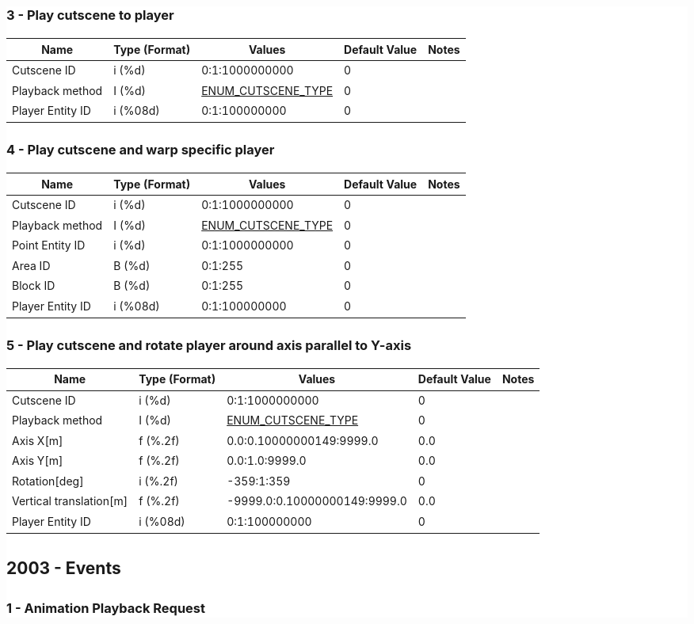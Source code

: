 ### 3 - Play cutscene to player

| Name | Type (Format) | Values | Default Value | Notes |
|-|-|-|-|-|
| Cutscene ID | i (%d) | 0:1:1000000000 | 0 | |
| Playback method | I (%d) | [ENUM_CUTSCENE_TYPE](enums.md#enum_cutscene_type) | 0 | |
| Player Entity ID | i (%08d) | 0:1:100000000 | 0 | |

### 4 - Play cutscene and warp specific player

| Name | Type (Format) | Values | Default Value | Notes |
|-|-|-|-|-|
| Cutscene ID | i (%d) | 0:1:1000000000 | 0 | |
| Playback method | I (%d) | [ENUM_CUTSCENE_TYPE](enums.md#enum_cutscene_type) | 0 | |
| Point Entity ID | i (%d) | 0:1:1000000000 | 0 | |
| Area ID | B (%d) | 0:1:255 | 0 | |
| Block ID | B (%d) | 0:1:255 | 0 | |
| Player Entity ID | i (%08d) | 0:1:100000000 | 0 | |

### 5 - Play cutscene and rotate player around axis parallel to Y-axis

| Name | Type (Format) | Values | Default Value | Notes |
|-|-|-|-|-|
| Cutscene ID | i (%d) | 0:1:1000000000 | 0 | |
| Playback method | I (%d) | [ENUM_CUTSCENE_TYPE](enums.md#enum_cutscene_type) | 0 | |
| Axis X[m] | f (%.2f) | 0.0:0.10000000149:9999.0 | 0.0 | |
| Axis Y[m] | f (%.2f) | 0.0:1.0:9999.0 | 0.0 | |
| Rotation[deg] | i (%.2f) | -359:1:359 | 0 | |
| Vertical translation[m] | f (%.2f) | -9999.0:0.10000000149:9999.0 | 0.0 | |
| Player Entity ID | i (%08d) | 0:1:100000000 | 0 | |

## 2003 - Events

### 1 - Animation Playback Request
